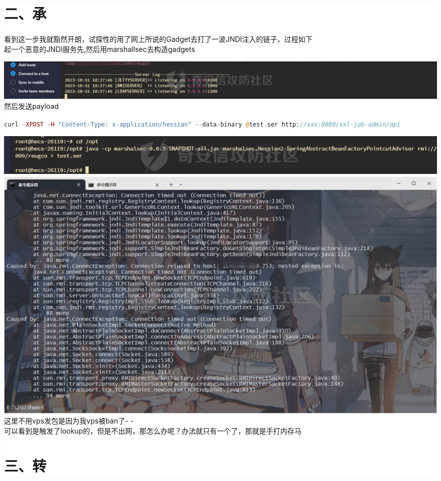 # 二、承

看到这一步我就豁然开朗，试探性的用了网上所说的Gadget去打了一波JNDI注入的链子，过程如下  
起一个恶意的JNDI服务先,然后用marshallsec去构造gadgets

![image.png](assets/1701668825-79aaeb7eb0bc7d001024fcb046816a27.png)  
然后发送payload

```php
curl -XPOST -H "Content-Type: x-application/hessian" --data-binary @test.ser http://xxx:8080/xxl-job-admin/api
```

![image.png](assets/1701668825-8e565eb6430dbc77f9b59a80a3bec1ad.png)  
![image.png](assets/1701668825-aec8d7298788ef487eec8f36544624ee.png)  
这里不用vps发包是因为我vps被ban了- -  
可以看到是触发了lookup的，但是不出网，那怎么办呢？办法就只有一个了，那就是手打内存马

# 三、转
